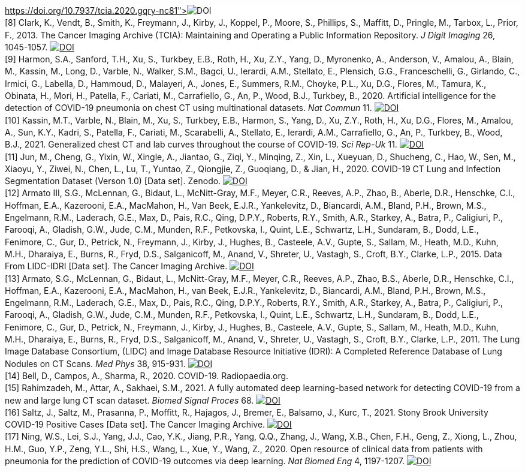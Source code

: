 https://doi.org/10.7937/tcia.2020.gqry-nc81"><img src="https://zenodo.org/badge/doi/10.7937/tcia.2020.gqry-nc81.svg" alt="DOI"></a> <br>
[8] Clark, K., Vendt, B., Smith, K., Freymann, J., Kirby, J., Koppel, P., Moore, S., Phillips, S., Maffitt, D., Pringle, M., Tarbox, L., Prior, F., 2013. The Cancer Imaging Archive (TCIA): Maintaining and Operating a Public Information Repository. <i>J Digit Imaging</i> 26, 1045-1057. <a href="
https://doi.org/10.1007/s10278-013-9622-7"><img src="https://zenodo.org/badge/doi/10.1007/s10278-013-9622-7.svg" alt="DOI"></a> <br>
[9] Harmon, S.A., Sanford, T.H., Xu, S., Turkbey, E.B., Roth, H., Xu, Z.Y., Yang, D., Myronenko, A., Anderson, V., Amalou, A., Blain, M., Kassin, M., Long, D., Varble, N., Walker, S.M., Bagci, U., Ierardi, A.M., Stellato, E., Plensich, G.G., Franceschelli, G., Girlando, C., Irmici, G., Labella, D., Hammoud, D., Malayeri, A., Jones, E., Summers, R.M., Choyke, P.L., Xu, D.G., Flores, M., Tamura, K., Obinata, H., Mori, H., Patella, F., Cariati, M., Carrafiello, G., An, P., Wood, B.J., Turkbey, B., 2020. Artificial intelligence for the detection of COVID-19 pneumonia on chest CT using multinational datasets. <i>Nat Commun</i> 11. <a href="
https://doi.org/10.1038/s41467-020-17971-2"><img src="https://zenodo.org/badge/doi/10.1038/s41467-020-17971-2.svg" alt="DOI"></a> <br>
[10] Kassin, M.T., Varble, N., Blain, M., Xu, S., Turkbey, E.B., Harmon, S., Yang, D., Xu, Z.Y., Roth, H., Xu, D.G., Flores, M., Amalou, A., Sun, K.Y., Kadri, S., Patella, F., Cariati, M., Scarabelli, A., Stellato, E., Ierardi, A.M., Carrafiello, G., An, P., Turkbey, B., Wood, B.J., 2021. Generalized chest CT and lab curves throughout the course of COVID-19. <i>Sci Rep-Uk</i> 11. <a href="
https://doi.org/10.1038/s41598-021-85694-5"><img src="https://zenodo.org/badge/doi/10.1038/s41598-021-85694-5.svg" alt="DOI"></a> <br>
[11] Jun, M., Cheng, G., Yixin, W., Xingle, A., Jiantao, G., Ziqi, Y., Minqing, Z., Xin, L., Xueyuan, D., Shucheng, C., Hao, W., Sen, M., Xiaoyu, Y., Ziwei, N., Chen, L., Lu, T., Yuntao, Z., Qiongjie, Z., Guoqiang, D., & Jian, H., 2020. COVID-19 CT Lung and Infection Segmentation Dataset (Verson 1.0) [Data set]. Zenodo. <a href="
https://doi.org/10.5281/zenodo.3757476"><img src="https://zenodo.org/badge/doi/10.5281/zenodo.3757476.svg" alt="DOI"></a> <br>
[12] Armato III, S.G., McLennan, G., Bidaut, L., McNitt-Gray, M.F., Meyer, C.R., Reeves, A.P., Zhao, B., Aberle, D.R., Henschke, C.I., Hoffman, E.A., Kazerooni, E.A., MacMahon, H., Van Beek, E.J.R., Yankelevitz, D., Biancardi, A.M., Bland, P.H., Brown, M.S., Engelmann, R.M., Laderach, G.E., Max, D., Pais, R.C., Qing, D.P.Y., Roberts, R.Y., Smith, A.R., Starkey, A., Batra, P., Caligiuri, P., Farooqi, A., Gladish, G.W., Jude, C.M., Munden, R.F., Petkovska, I., Quint, L.E., Schwartz, L.H., Sundaram, B., Dodd, L.E., Fenimore, C., Gur, D., Petrick, N., Freymann, J., Kirby, J., Hughes, B., Casteele, A.V., Gupte, S., Sallam, M., Heath, M.D., Kuhn, M.H., Dharaiya, E., Burns, R., Fryd, D.S., Salganicoff, M., Anand, V., Shreter, U., Vastagh, S., Croft, B.Y., Clarke, L.P., 2015. Data From LIDC-IDRI [Data set]. The Cancer Imaging Archive. <a href="
https://doi.org/10.7937/K9/TCIA.2015.LO9QL9SX"><img src="https://zenodo.org/badge/doi/10.7937/K9/TCIA.2015.LO9QL9SX.svg" alt="DOI"></a> <br>
[13] Armato, S.G., McLennan, G., Bidaut, L., McNitt-Gray, M.F., Meyer, C.R., Reeves, A.P., Zhao, B.S., Aberle, D.R., Henschke, C.I., Hoffman, E.A., Kazerooni, E.A., MacMahon, H., van Beek, E.J.R., Yankelevitz, D., Biancardi, A.M., Bland, P.H., Brown, M.S., Engelmann, R.M., Laderach, G.E., Max, D., Pais, R.C., Qing, D.P.Y., Roberts, R.Y., Smith, A.R., Starkey, A., Batra, P., Caligiuri, P., Farooqi, A., Gladish, G.W., Jude, C.M., Munden, R.F., Petkovska, I., Quint, L.E., Schwartz, L.H., Sundaram, B., Dodd, L.E., Fenimore, C., Gur, D., Petrick, N., Freymann, J., Kirby, J., Hughes, B., Casteele, A.V., Gupte, S., Sallam, M., Heath, M.D., Kuhn, M.H., Dharaiya, E., Burns, R., Fryd, D.S., Salganicoff, M., Anand, V., Shreter, U., Vastagh, S., Croft, B.Y., Clarke, L.P., 2011. The Lung Image Database Consortium, (LIDC) and Image Database Resource Initiative (IDRI): A Completed Reference Database of Lung Nodules on CT Scans. <i>Med Phys</i> 38, 915-931. <a href="
https://doi.org/10.1118/1.3528204"><img src="https://zenodo.org/badge/doi/10.1118/1.3528204.svg" alt="DOI"></a> <br>
[14] Bell, D., Campos, A., Sharma, R., 2020. COVID-19. Radiopaedia.org. <br>
[15] Rahimzadeh, M., Attar, A., Sakhaei, S.M., 2021. A fully automated deep learning-based network for detecting COVID-19 from a new and large lung CT scan dataset. <i>Biomed Signal Proces</i> 68. <a href="
https://doi.org/10.1016/j.bspc.2021.102588"><img src="https://zenodo.org/badge/doi/10.1016/j.bspc.2021.102588.svg" alt="DOI"></a> <br>
[16] Saltz, J., Saltz, M., Prasanna, P., Moffitt, R., Hajagos, J., Bremer, E., Balsamo, J., Kurc, T., 2021. Stony Brook University COVID-19 Positive Cases [Data set]. The Cancer Imaging Archive. <a href="
https://doi.org/10.7937/TCIA.BBAG-2923"><img src="https://zenodo.org/badge/doi/10.7937/TCIA.BBAG-2923.svg" alt="DOI"></a> <br>
[17] Ning, W.S., Lei, S.J., Yang, J.J., Cao, Y.K., Jiang, P.R., Yang, Q.Q., Zhang, J., Wang, X.B., Chen, F.H., Geng, Z., Xiong, L., Zhou, H.M., Guo, Y.P., Zeng, Y.L., Shi, H.S., Wang, L., Xue, Y., Wang, Z., 2020. Open resource of clinical data from patients with pneumonia for the prediction of COVID-19 outcomes via deep learning. <i>Nat Biomed Eng</i> 4, 1197-1207. <a href="
https://doi.org/10.1038/s41551-020-00633-5"><img src="https://zenodo.org/badge/doi/10.1038/s41551-020-00633-5.svg" alt="DOI"></a> <br>